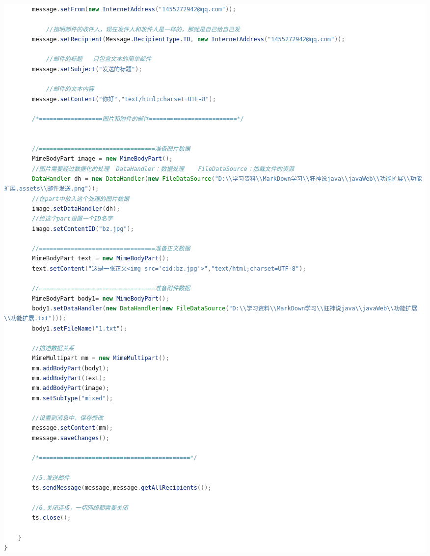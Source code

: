 ```java
        message.setFrom(new InternetAddress("1455272942@qq.com"));

            //指明邮件的收件人，现在发件人和收件人是一样的，那就是自己给自己发
        message.setRecipient(Message.RecipientType.TO, new InternetAddress("1455272942@qq.com"));

            //邮件的标题   只包含文本的简单邮件
        message.setSubject("发送的标题");

            //邮件的文本内容
        message.setContent("你好","text/html;charset=UTF-8");

        /*==================图片和附件的邮件=========================*/


        //=================================准备图片数据
        MimeBodyPart image = new MimeBodyPart();
        //图片需要经过数据化的处理  DataHandler：数据处理    FileDataSource：加载文件的资源
        DataHandler dh = new DataHandler(new FileDataSource("D:\\学习资料\\MarkDown学习\\狂神说java\\javaWeb\\功能扩展\\功能扩展.assets\\邮件发送.png"));
        //在part中放入这个处理的图片数据
        image.setDataHandler(dh);
        //给这个part设置一个ID名字
        image.setContentID("bz.jpg");

        //=================================准备正文数据
        MimeBodyPart text = new MimeBodyPart();
        text.setContent("这是一张正文<img src='cid:bz.jpg'>","text/html;charset=UTF-8");

        //=================================准备附件数据
        MimeBodyPart body1= new MimeBodyPart();
        body1.setDataHandler(new DataHandler(new FileDataSource("D:\\学习资料\\MarkDown学习\\狂神说java\\javaWeb\\功能扩展\\功能扩展.txt")));
        body1.setFileName("1.txt");

        //描述数据关系
        MimeMultipart mm = new MimeMultipart();
        mm.addBodyPart(body1);
        mm.addBodyPart(text);
        mm.addBodyPart(image);
        mm.setSubType("mixed");

        //设置到消息中，保存修改
        message.setContent(mm);
        message.saveChanges();

        /*===========================================*/

        //5.发送邮件
        ts.sendMessage(message,message.getAllRecipients());

        //6.关闭连接，一切网络都需要关闭
        ts.close();

    }
}
```


